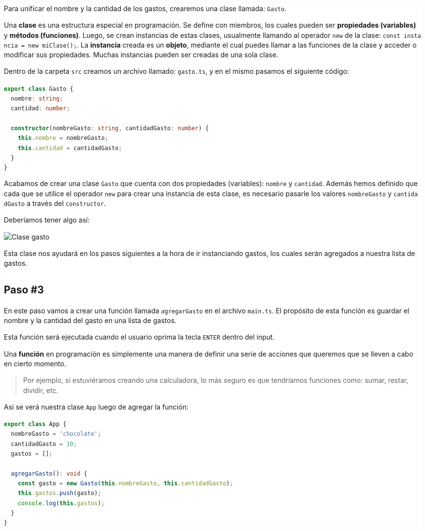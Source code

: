 Para unificar el nombre y la cantidad de los gastos, crearemos una clase llamada: `Gasto`.

Una **clase** es una estructura especial en programación. Se define con miembros, los cuales pueden ser **propiedades (variables)** y **métodos (funciones)**. Luego, se crean instancias de estas clases, usualmente llamando al operador `new` de la clase: `const instancia = new miClase();`. La **instancia** creada es un **objeto**, mediante el cual puedes llamar a las funciones de la clase y acceder o modificar sus propiedades. Muchas instancias pueden ser creadas de una sola clase.

Dentro de la carpeta `src` creamos un archivo llamado: `gasto.ts`, y en el mismo pasamos el siguiente código:

```typescript
export class Gasto {
  nombre: string;
  cantidad: number;

  constructor(nombreGasto: string, cantidadGasto: number) {
    this.nombre = nombreGasto;
    this.cantidad = cantidadGasto;
  }
}
```

Acabamos de crear una clase `Gasto` que cuenta con dos propiedades (variables): `nombre` y `cantidad`. Además hemos definido que cada que se utilice el operador `new` para crear una instancia de esta clase, es necesario pasarle los valores `nombreGasto` y `cantidadGasto` a través del `constructor`.

Deberíamos tener algo así:

![Clase gasto](/images/tutorial/component-4.png)

Esta clase nos ayudará en los pasos siguientes a la hora de ir instanciando gastos, los cuales serán agregados a nuestra lista de gastos.

## Paso #3

En este paso vamos a crear una función llamada `agregarGasto` en el archivo `main.ts`. El propósito de esta función es guardar el nombre y la cantidad del gasto en una lista de gastos.

Esta función será ejecutada cuando el usuario oprima la tecla `ENTER` dentro del input.

Una **función** en programación es simplemente una manera de definir una serie de acciones que queremos que se lleven a cabo en cierto momento.

> Por ejemplo, si estuviéramos creando una calculadora, lo más seguro es que tendríamos funciones como: sumar, restar, dividir, etc.

Así se verá nuestra clase `App` luego de agregar la función:

```typescript
export class App {
  nombreGasto = 'chocolate';
  cantidadGasto = 10;
  gastos = [];

  agregarGasto(): void {
    const gasto = new Gasto(this.nombreGasto, this.cantidadGasto);
    this.gastos.push(gasto);
    console.log(this.gastos);
  }
}
```
